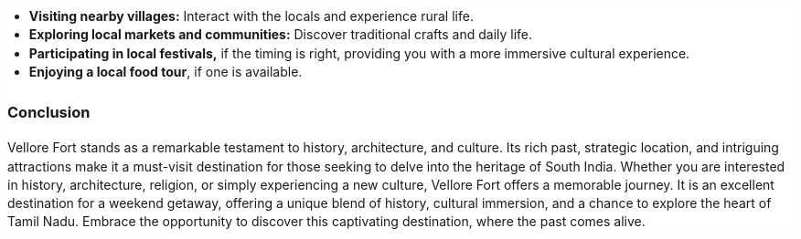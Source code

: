 *   **Visiting nearby villages:** Interact with the locals and experience rural life.
*   **Exploring local markets and communities:** Discover traditional crafts and daily life.
*   **Participating in local festivals,** if the timing is right, providing you with a more immersive cultural experience.
*   **Enjoying a local food tour**, if one is available.

### **Conclusion**

Vellore Fort stands as a remarkable testament to history, architecture, and culture. Its rich past, strategic location, and intriguing attractions make it a must-visit destination for those seeking to delve into the heritage of South India. Whether you are interested in history, architecture, religion, or simply experiencing a new culture, Vellore Fort offers a memorable journey. It is an excellent destination for a weekend getaway, offering a unique blend of history, cultural immersion, and a chance to explore the heart of Tamil Nadu. Embrace the opportunity to discover this captivating destination, where the past comes alive.


